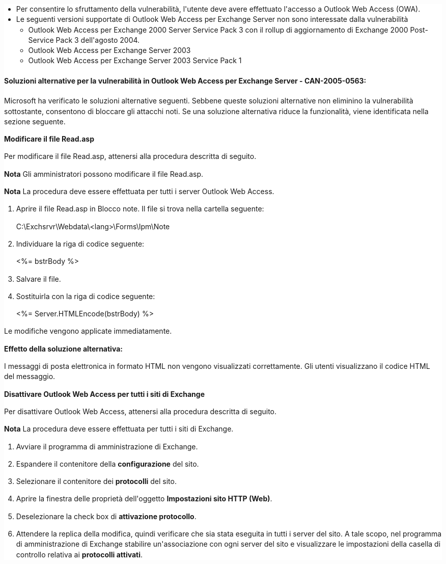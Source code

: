 -   Per consentire lo sfruttamento della vulnerabilità, l'utente deve avere effettuato l'accesso a Outlook Web Access (OWA).
-   Le seguenti versioni supportate di Outlook Web Access per Exchange Server non sono interessate dalla vulnerabilità
    -   Outlook Web Access per Exchange 2000 Server Service Pack 3 con il rollup di aggiornamento di Exchange 2000 Post-Service Pack 3 dell'agosto 2004.
    -   Outlook Web Access per Exchange Server 2003
    -   Outlook Web Access per Exchange Server 2003 Service Pack 1

#### Soluzioni alternative per la vulnerabilità in Outlook Web Access per Exchange Server - CAN-2005-0563:

Microsoft ha verificato le soluzioni alternative seguenti. Sebbene queste soluzioni alternative non eliminino la vulnerabilità sottostante, consentono di bloccare gli attacchi noti. Se una soluzione alternativa riduce la funzionalità, viene identificata nella sezione seguente.

**Modificare il file Read.asp**

Per modificare il file Read.asp, attenersi alla procedura descritta di seguito.

**Nota** Gli amministratori possono modificare il file Read.asp.

**Nota** La procedura deve essere effettuata per tutti i server Outlook Web Access.

1.  Aprire il file Read.asp in Blocco note. Il file si trova nella cartella seguente:

    C:\\Exchsrvr\\Webdata\\&lt;lang&gt;\\Forms\\Ipm\\Note

2.  Individuare la riga di codice seguente:

    &lt;%= bstrBody %&gt;&nbsp;

3.  Salvare il file.
4.  Sostituirla con la riga di codice seguente:

    &lt;%= Server.HTMLEncode(bstrBody) %&gt;&nbsp;

Le modifiche vengono applicate immediatamente.

**Effetto della soluzione alternativa:**

I messaggi di posta elettronica in formato HTML non vengono visualizzati correttamente. Gli utenti visualizzano il codice HTML del messaggio.

**Disattivare Outlook Web Access per tutti i siti di Exchange**

Per disattivare Outlook Web Access, attenersi alla procedura descritta di seguito.

**Nota** La procedura deve essere effettuata per tutti i siti di Exchange.

1. Avviare il programma di amministrazione di Exchange.

2. Espandere il contenitore della **configurazione** del sito.

3. Selezionare il contenitore dei **protocolli** del sito.

4. Aprire la finestra delle proprietà dell'oggetto **Impostazioni sito HTTP (Web)**.

5. Deselezionare la check box di **attivazione protocollo**.

6. Attendere la replica della modifica, quindi verificare che sia stata eseguita in tutti i server del sito. A tale scopo, nel programma di amministrazione di Exchange stabilire un'associazione con ogni server del sito e visualizzare le impostazioni della casella di controllo relativa ai **protocolli attivati**.
